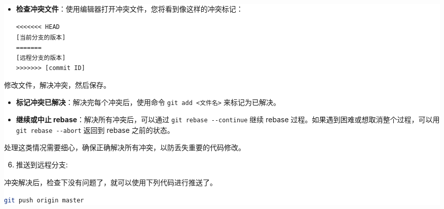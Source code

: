 - **检查冲突文件**：使用编辑器打开冲突文件，您将看到像这样的冲突标记：

   ```
   <<<<<<< HEAD
   [当前分支的版本]
   =======
   [远程分支的版本]
   >>>>>>> [commit ID]
   ```

修改文件，解决冲突，然后保存。<br>

- **标记冲突已解决**：解决完每个冲突后，使用命令 `git add <文件名>` 来标记为已解决。

- **继续或中止 rebase**：解决所有冲突后，可以通过 `git rebase --continue` 继续 rebase 过程。如果遇到困难或想取消整个过程，可以用 `git rebase --abort` 返回到 rebase 之前的状态。

处理这类情况需要细心，确保正确解决所有冲突，以防丢失重要的代码修改。<br>

6. 推送到远程分支:

冲突解决后，检查下没有问题了，就可以使用下列代码进行推送了。<br>

```bash
git push origin master
```